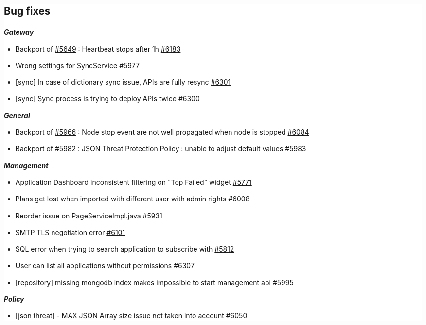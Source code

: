 ## Bug fixes

***Gateway***

-   Backport of
    [\#5649](https://github.com/gravitee-io/issues/issues/5649) :
    Heartbeat stops after 1h
    [\#6183](https://github.com/gravitee-io/issues/issues/6183)

-   Wrong settings for SyncService
    [\#5977](https://github.com/gravitee-io/issues/issues/5977)

-   \[sync\] In case of dictionary sync issue, APIs are fully resync
    [\#6301](https://github.com/gravitee-io/issues/issues/6301)

-   \[sync\] Sync process is trying to deploy APIs twice
    [\#6300](https://github.com/gravitee-io/issues/issues/6300)

***General***

-   Backport of
    [\#5966](https://github.com/gravitee-io/issues/issues/5966) : Node
    stop event are not well propagated when node is stopped
    [\#6084](https://github.com/gravitee-io/issues/issues/6084)

-   Backport of
    [\#5982](https://github.com/gravitee-io/issues/issues/5982) : JSON
    Threat Protection Policy : unable to adjust default values
    [\#5983](https://github.com/gravitee-io/issues/issues/5983)

***Management***

-   Application Dashboard inconsistent filtering on "Top Failed" widget
    [\#5771](https://github.com/gravitee-io/issues/issues/5771)

-   Plans get lost when imported with different user with admin rights
    [\#6008](https://github.com/gravitee-io/issues/issues/6008)

-   Reorder issue on PageServiceImpl.java
    [\#5931](https://github.com/gravitee-io/issues/issues/5931)

-   SMTP TLS negotiation error
    [\#6101](https://github.com/gravitee-io/issues/issues/6101)

-   SQL error when trying to search application to subscribe with
    [\#5812](https://github.com/gravitee-io/issues/issues/5812)

-   User can list all applications without permissions
    [\#6307](https://github.com/gravitee-io/issues/issues/6307)

-   \[repository\] missing mongodb index makes impossible to start
    management api
    [\#5995](https://github.com/gravitee-io/issues/issues/5995)

***Policy***

-   \[json threat\] - MAX JSON Array size issue not taken into account
    [\#6050](https://github.com/gravitee-io/issues/issues/6050)

